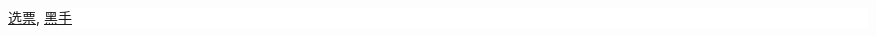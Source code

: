 <a href="https://www.bannedbook.org/bnews/tag/%E9%80%89%E7%A5%A8/" rel="tag">选票</a>, <a href="https://www.bannedbook.org/bnews/tag/%E9%BB%91%E6%89%8B/" rel="tag">黑手</a></div>  </div> 